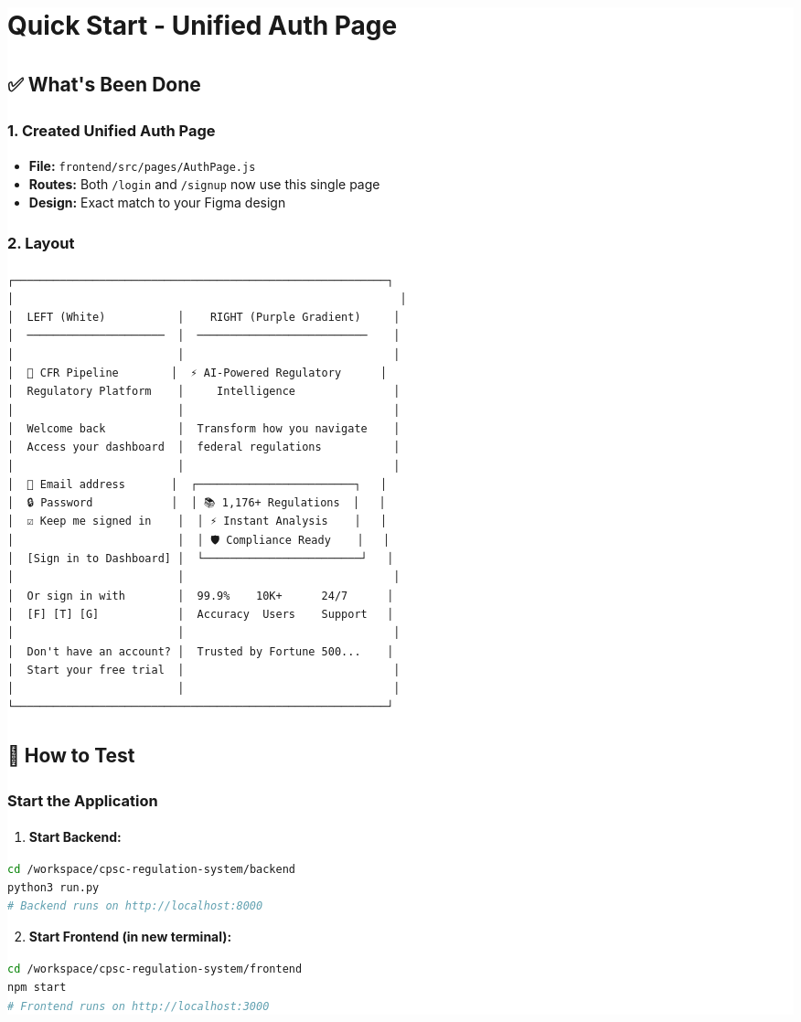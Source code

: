 # Quick Start - Unified Auth Page

## ✅ What's Been Done

### 1. Created Unified Auth Page
- **File:** `frontend/src/pages/AuthPage.js`
- **Routes:** Both `/login` and `/signup` now use this single page
- **Design:** Exact match to your Figma design

### 2. Layout
```
┌─────────────────────────────────────────────────────────┐
│                                                           │
│  LEFT (White)           │    RIGHT (Purple Gradient)     │
│  ─────────────────────  │  ──────────────────────────    │
│                         │                                │
│  📘 CFR Pipeline        │  ⚡ AI-Powered Regulatory      │
│  Regulatory Platform    │     Intelligence               │
│                         │                                │
│  Welcome back           │  Transform how you navigate    │
│  Access your dashboard  │  federal regulations           │
│                         │                                │
│  📧 Email address       │  ┌────────────────────────┐   │
│  🔒 Password            │  │ 📚 1,176+ Regulations  │   │
│  ☑ Keep me signed in    │  │ ⚡ Instant Analysis    │   │
│                         │  │ 🛡️ Compliance Ready    │   │
│  [Sign in to Dashboard] │  └────────────────────────┘   │
│                         │                                │
│  Or sign in with        │  99.9%    10K+      24/7      │
│  [F] [T] [G]            │  Accuracy  Users    Support   │
│                         │                                │
│  Don't have an account? │  Trusted by Fortune 500...    │
│  Start your free trial  │                                │
│                         │                                │
└─────────────────────────────────────────────────────────┘
```

## 🚀 How to Test

### Start the Application

1. **Start Backend:**
```bash
cd /workspace/cpsc-regulation-system/backend
python3 run.py
# Backend runs on http://localhost:8000
```

2. **Start Frontend (in new terminal):**
```bash
cd /workspace/cpsc-regulation-system/frontend
npm start
# Frontend runs on http://localhost:3000
```
